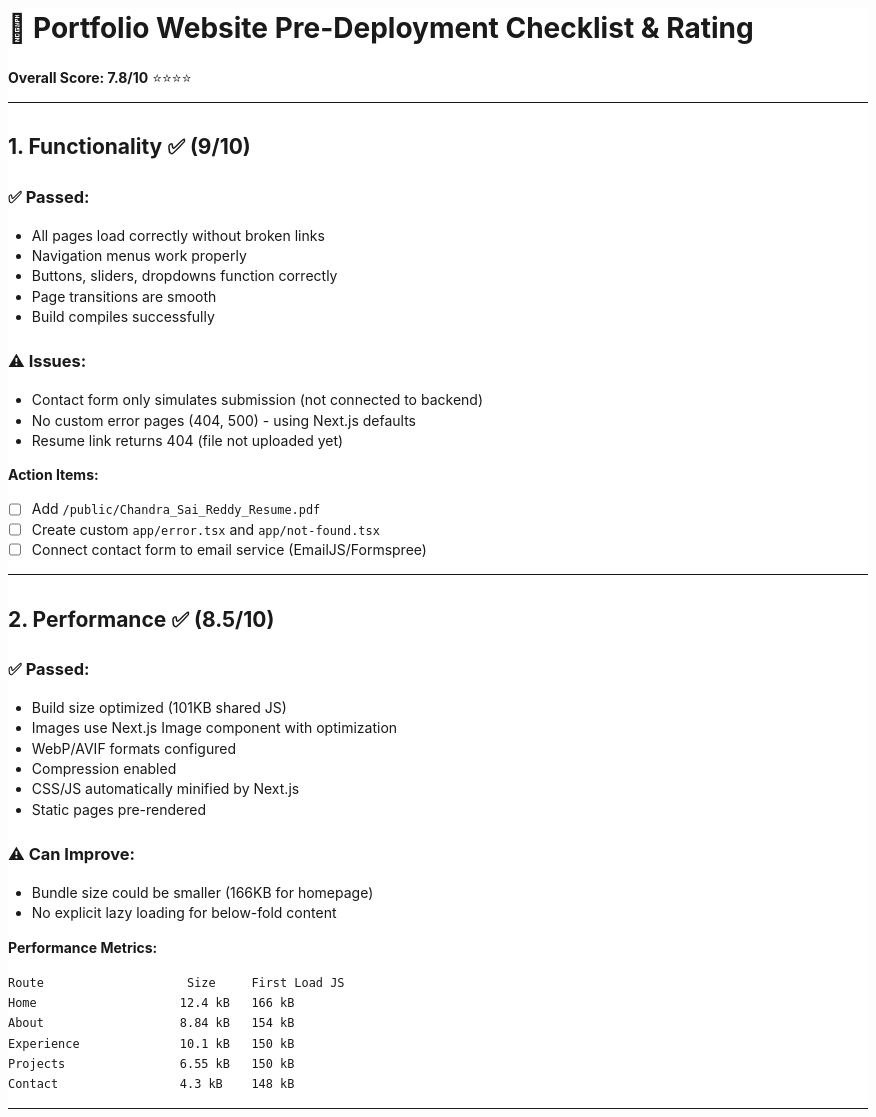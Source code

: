 # 🎯 Portfolio Website Pre-Deployment Checklist & Rating

**Overall Score: 7.8/10** ⭐⭐⭐⭐

---

## 1. **Functionality** ✅ (9/10)
### ✅ Passed:
- All pages load correctly without broken links
- Navigation menus work properly
- Buttons, sliders, dropdowns function correctly
- Page transitions are smooth
- Build compiles successfully

### ⚠️ Issues:
- Contact form only simulates submission (not connected to backend)
- No custom error pages (404, 500) - using Next.js defaults
- Resume link returns 404 (file not uploaded yet)

**Action Items:**
- [ ] Add `/public/Chandra_Sai_Reddy_Resume.pdf`
- [ ] Create custom `app/error.tsx` and `app/not-found.tsx`
- [ ] Connect contact form to email service (EmailJS/Formspree)

---

## 2. **Performance** ✅ (8.5/10)
### ✅ Passed:
- Build size optimized (101KB shared JS)
- Images use Next.js Image component with optimization
- WebP/AVIF formats configured
- Compression enabled
- CSS/JS automatically minified by Next.js
- Static pages pre-rendered

### ⚠️ Can Improve:
- Bundle size could be smaller (166KB for homepage)
- No explicit lazy loading for below-fold content

**Performance Metrics:**
```
Route                    Size     First Load JS
Home                    12.4 kB   166 kB  
About                   8.84 kB   154 kB
Experience              10.1 kB   150 kB
Projects                6.55 kB   150 kB
Contact                 4.3 kB    148 kB
```

---